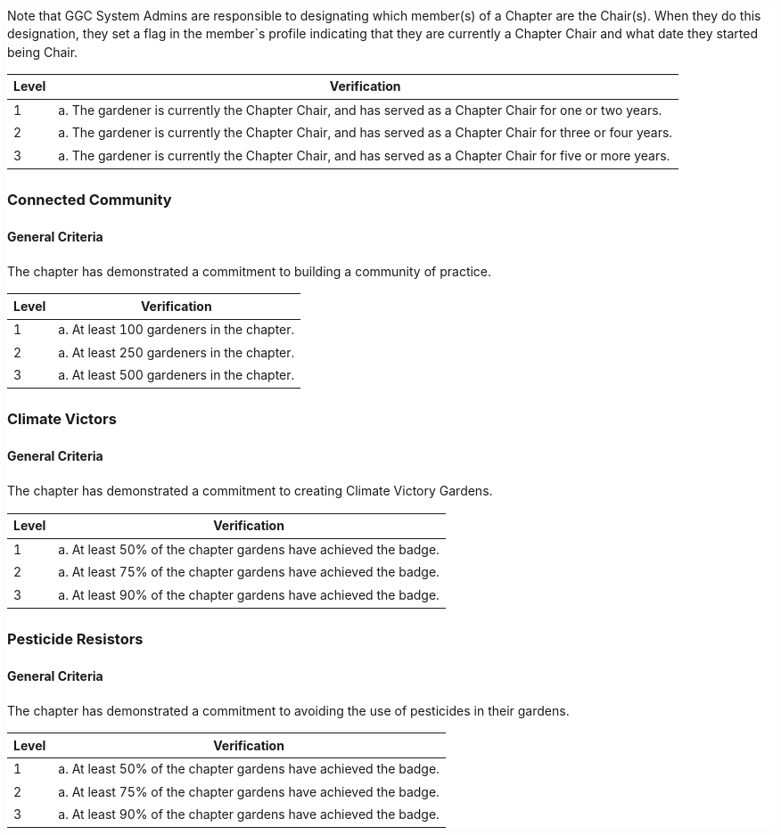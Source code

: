 Note that GGC System Admins are responsible to designating which member(s) of a Chapter are the Chair(s). When they do this designation, they set a flag in the member`s profile indicating that they are currently a Chapter Chair and what date they started being Chair.

| Level | Verification                                                                                               |
|-------|------------------------------------------------------------------------------------------------------------|
| 1     | a. The gardener is currently the Chapter Chair, and has served as a Chapter Chair for one or two years.    |
| 2     | a. The gardener is currently the Chapter Chair, and has served as a Chapter Chair for three or four years. |
| 3     | a. The gardener is currently the Chapter Chair, and has served as a Chapter Chair for five or more years.  |

### Connected Community

#### General Criteria

The chapter has demonstrated a commitment to building a community of practice.

| Level | Verification                              |
|-------|-------------------------------------------|
| 1     | a. At least 100 gardeners in the chapter. |
| 2     | a. At least 250 gardeners in the chapter. |
| 3     | a. At least 500 gardeners in the chapter. |


### Climate Victors

#### General Criteria

The chapter has demonstrated a commitment to creating Climate Victory Gardens.

| Level | Verification                                                    |
|-------|-----------------------------------------------------------------|
| 1     | a. At least 50% of the chapter gardens have achieved the badge. |
| 2     | a. At least 75% of the chapter gardens have achieved the badge. |
| 3     | a. At least 90% of the chapter gardens have achieved the badge. |


### Pesticide Resistors

#### General Criteria

The chapter has demonstrated a commitment to avoiding the use of pesticides in their gardens.

| Level | Verification                                                    |
|-------|-----------------------------------------------------------------|
| 1     | a. At least 50% of the chapter gardens have achieved the badge. |
| 2     | a. At least 75% of the chapter gardens have achieved the badge. |
| 3     | a. At least 90% of the chapter gardens have achieved the badge. |
